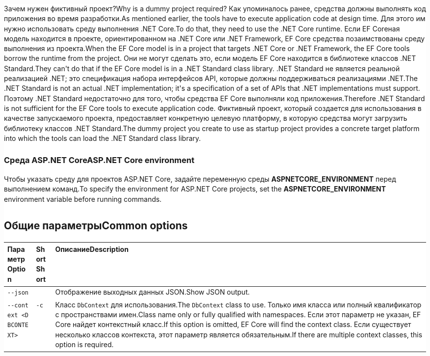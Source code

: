 <span data-ttu-id="3f444-174">Зачем нужен фиктивный проект?</span><span class="sxs-lookup"><span data-stu-id="3f444-174">Why is a dummy project required?</span></span> <span data-ttu-id="3f444-175">Как упоминалось ранее, средства должны выполнять код приложения во время разработки.</span><span class="sxs-lookup"><span data-stu-id="3f444-175">As mentioned earlier, the tools have to execute application code at design time.</span></span> <span data-ttu-id="3f444-176">Для этого им нужно использовать среду выполнения .NET Core.</span><span class="sxs-lookup"><span data-stu-id="3f444-176">To do that, they need to use the .NET Core runtime.</span></span> <span data-ttu-id="3f444-177">Если EF Coreная модель находится в проекте, ориентированном на .NET Core или .NET Framework, EF Core средства позаимствованы среду выполнения из проекта.</span><span class="sxs-lookup"><span data-stu-id="3f444-177">When the EF Core model is in a project that targets .NET Core or .NET Framework, the EF Core tools borrow the runtime from the project.</span></span> <span data-ttu-id="3f444-178">Они не могут сделать это, если модель EF Core находится в библиотеке классов .NET Standard.</span><span class="sxs-lookup"><span data-stu-id="3f444-178">They can't do that if the EF Core model is in a .NET Standard class library.</span></span> <span data-ttu-id="3f444-179">.NET Standard не является реальной реализацией .NET; это спецификация набора интерфейсов API, которые должны поддерживаться реализациями .NET.</span><span class="sxs-lookup"><span data-stu-id="3f444-179">The .NET Standard is not an actual .NET implementation; it's a specification of a set of APIs that .NET implementations must support.</span></span> <span data-ttu-id="3f444-180">Поэтому .NET Standard недостаточно для того, чтобы средства EF Core выполняли код приложения.</span><span class="sxs-lookup"><span data-stu-id="3f444-180">Therefore .NET Standard is not sufficient for the EF Core tools to execute application code.</span></span> <span data-ttu-id="3f444-181">Фиктивный проект, который создается для использования в качестве запускаемого проекта, предоставляет конкретную целевую платформу, в которую средства могут загрузить библиотеку классов .NET Standard.</span><span class="sxs-lookup"><span data-stu-id="3f444-181">The dummy project you create to use as startup project provides a concrete target platform into which the tools can load the .NET Standard class library.</span></span>

### <a name="aspnet-core-environment"></a><span data-ttu-id="3f444-182">Среда ASP.NET Core</span><span class="sxs-lookup"><span data-stu-id="3f444-182">ASP.NET Core environment</span></span>

<span data-ttu-id="3f444-183">Чтобы указать среду для проектов ASP.NET Core, задайте переменную среды **ASPNETCORE_ENVIRONMENT** перед выполнением команд.</span><span class="sxs-lookup"><span data-stu-id="3f444-183">To specify the environment for ASP.NET Core projects, set the **ASPNETCORE_ENVIRONMENT** environment variable before running commands.</span></span>

## <a name="common-options"></a><span data-ttu-id="3f444-184">Общие параметры</span><span class="sxs-lookup"><span data-stu-id="3f444-184">Common options</span></span>

| <span data-ttu-id="3f444-185">Параметр</span><span class="sxs-lookup"><span data-stu-id="3f444-185">Option</span></span>                                         | <span data-ttu-id="3f444-186">Short</span><span class="sxs-lookup"><span data-stu-id="3f444-186">Short</span></span>             | <span data-ttu-id="3f444-187">Описание</span><span class="sxs-lookup"><span data-stu-id="3f444-187">Description</span></span>                                                                                                                                                                                                                                                   |
|:-----------------------------------------------|:------------------|:--------------------------------------------------------------------------------------------------------------------------------------------------------------------------------------------------------------------------------------------------------------|
| `--json`                                       |                   | <span data-ttu-id="3f444-188">Отображение выходных данных JSON.</span><span class="sxs-lookup"><span data-stu-id="3f444-188">Show JSON output.</span></span>                                                                                                                                                                                                                                             |
| `--context <DBCONTEXT>`                        | <nobr>`-c`</nobr> | <span data-ttu-id="3f444-189">Класс `DbContext` для использования.</span><span class="sxs-lookup"><span data-stu-id="3f444-189">The `DbContext` class to use.</span></span> <span data-ttu-id="3f444-190">Только имя класса или полный квалификатор с пространствами имен.</span><span class="sxs-lookup"><span data-stu-id="3f444-190">Class name only or fully qualified with namespaces.</span></span>  <span data-ttu-id="3f444-191">Если этот параметр не указан, EF Core найдет контекстный класс.</span><span class="sxs-lookup"><span data-stu-id="3f444-191">If this option is omitted, EF Core will find the context class.</span></span> <span data-ttu-id="3f444-192">Если существует несколько классов контекста, этот параметр является обязательным.</span><span class="sxs-lookup"><span data-stu-id="3f444-192">If there are multiple context classes, this option is required.</span></span>                                            |